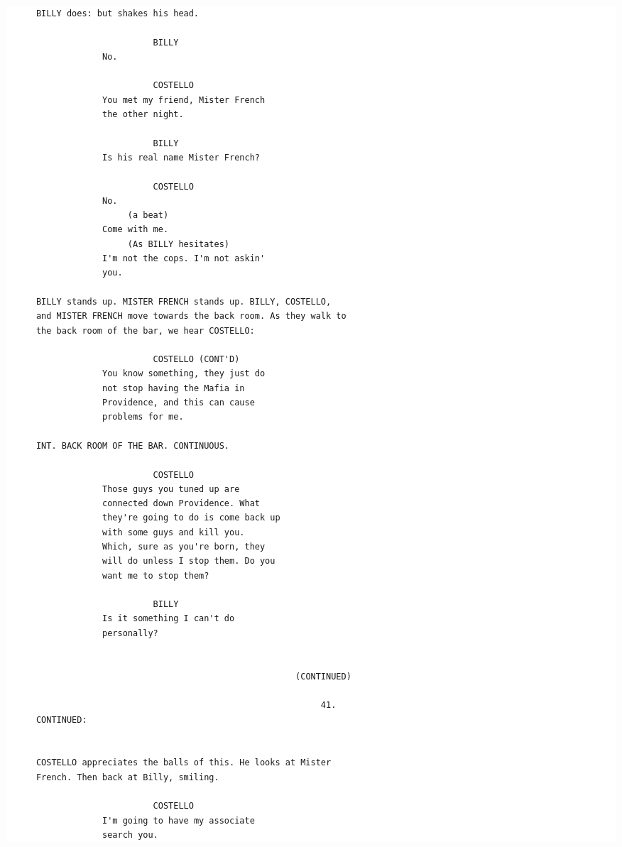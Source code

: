           BILLY does: but shakes his head.
          
                                 BILLY
                       No.
          
                                 COSTELLO
                       You met my friend, Mister French
                       the other night.
          
                                 BILLY
                       Is his real name Mister French?
          
                                 COSTELLO
                       No.
                            (a beat)
                       Come with me.
                            (As BILLY hesitates)
                       I'm not the cops. I'm not askin'
                       you.
          
          BILLY stands up. MISTER FRENCH stands up. BILLY, COSTELLO,
          and MISTER FRENCH move towards the back room. As they walk to
          the back room of the bar, we hear COSTELLO:
          
                                 COSTELLO (CONT'D)
                       You know something, they just do
                       not stop having the Mafia in
                       Providence, and this can cause
                       problems for me.
          
          INT. BACK ROOM OF THE BAR. CONTINUOUS.
          
                                 COSTELLO
                       Those guys you tuned up are
                       connected down Providence. What
                       they're going to do is come back up
                       with some guys and kill you.
                       Which, sure as you're born, they
                       will do unless I stop them. Do you
                       want me to stop them?
          
                                 BILLY
                       Is it something I can't do
                       personally?
          
          
                                                             (CONTINUED)
          
                                                                  41.
          CONTINUED:
          
          
          COSTELLO appreciates the balls of this. He looks at Mister
          French. Then back at Billy, smiling.
          
                                 COSTELLO
                       I'm going to have my associate
                       search you.
          